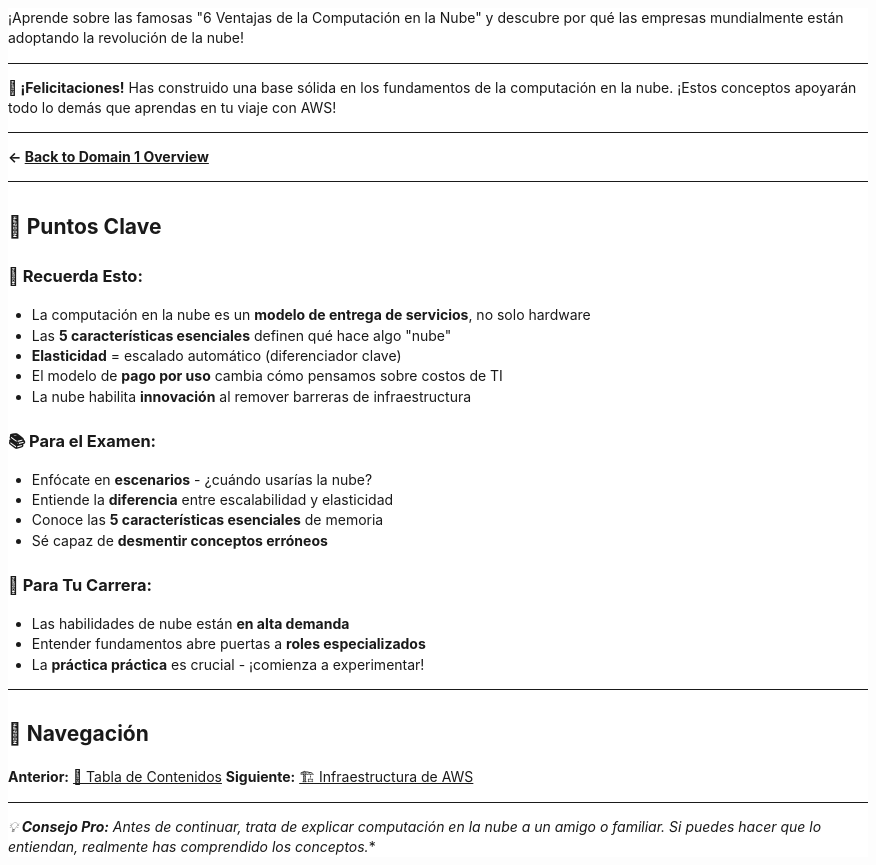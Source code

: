 ¡Aprende sobre las famosas "6 Ventajas de la Computación en la Nube" y descubre por qué las empresas mundialmente están adoptando la revolución de la nube!

---

**🎉 ¡Felicitaciones!** Has construido una base sólida en los fundamentos de la computación en la nube. ¡Estos conceptos apoyarán todo lo demás que aprendas en tu viaje con AWS!

---

**← [Back to Domain 1 Overview](./README.md)**

---

## 🎯 Puntos Clave

### 🧠 **Recuerda Esto:**
- La computación en la nube es un **modelo de entrega de servicios**, no solo hardware
- Las **5 características esenciales** definen qué hace algo "nube"
- **Elasticidad** = escalado automático (diferenciador clave)
- El modelo de **pago por uso** cambia cómo pensamos sobre costos de TI
- La nube habilita **innovación** al remover barreras de infraestructura

### 📚 **Para el Examen:**
- Enfócate en **escenarios** - ¿cuándo usarías la nube?
- Entiende la **diferencia** entre escalabilidad y elasticidad
- Conoce las **5 características esenciales** de memoria
- Sé capaz de **desmentir conceptos erróneos**

### 🚀 **Para Tu Carrera:**
- Las habilidades de nube están **en alta demanda**
- Entender fundamentos abre puertas a **roles especializados**
- La **práctica práctica** es crucial - ¡comienza a experimentar!

---

## 🔗 Navegación

**Anterior:** [📖 Tabla de Contenidos](../README.md)
**Siguiente:** [🏗️ Infraestructura de AWS](./aws-infrastructure.md)

---

*💡 **Consejo Pro:** Antes de continuar, trata de explicar computación en la nube a un amigo o familiar. Si puedes hacer que lo entiendan, realmente has comprendido los conceptos.**
